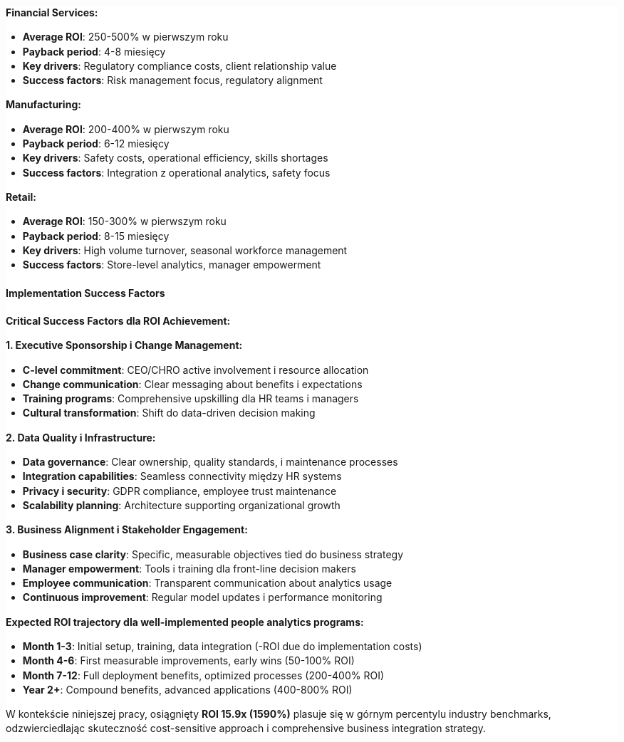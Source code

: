 **Financial Services:**
- **Average ROI**: 250-500% w pierwszym roku  
- **Payback period**: 4-8 miesięcy
- **Key drivers**: Regulatory compliance costs, client relationship value
- **Success factors**: Risk management focus, regulatory alignment

**Manufacturing:**
- **Average ROI**: 200-400% w pierwszym roku
- **Payback period**: 6-12 miesięcy
- **Key drivers**: Safety costs, operational efficiency, skills shortages
- **Success factors**: Integration z operational analytics, safety focus

**Retail:**
- **Average ROI**: 150-300% w pierwszym roku
- **Payback period**: 8-15 miesięcy  
- **Key drivers**: High volume turnover, seasonal workforce management
- **Success factors**: Store-level analytics, manager empowerment

#### **Implementation Success Factors**

**Critical Success Factors dla ROI Achievement:**

**1. Executive Sponsorship i Change Management:**
- **C-level commitment**: CEO/CHRO active involvement i resource allocation
- **Change communication**: Clear messaging about benefits i expectations
- **Training programs**: Comprehensive upskilling dla HR teams i managers
- **Cultural transformation**: Shift do data-driven decision making

**2. Data Quality i Infrastructure:**
- **Data governance**: Clear ownership, quality standards, i maintenance processes
- **Integration capabilities**: Seamless connectivity między HR systems
- **Privacy i security**: GDPR compliance, employee trust maintenance
- **Scalability planning**: Architecture supporting organizational growth

**3. Business Alignment i Stakeholder Engagement:**
- **Business case clarity**: Specific, measurable objectives tied do business strategy
- **Manager empowerment**: Tools i training dla front-line decision makers
- **Employee communication**: Transparent communication about analytics usage
- **Continuous improvement**: Regular model updates i performance monitoring

**Expected ROI trajectory dla well-implemented people analytics programs:**
- **Month 1-3**: Initial setup, training, data integration (-ROI due do implementation costs)
- **Month 4-6**: First measurable improvements, early wins (50-100% ROI)
- **Month 7-12**: Full deployment benefits, optimized processes (200-400% ROI)
- **Year 2+**: Compound benefits, advanced applications (400-800% ROI)

W kontekście niniejszej pracy, osiągnięty **ROI 15.9x (1590%)** plasuje się w górnym percentylu industry benchmarks, odzwierciedlając skuteczność cost-sensitive approach i comprehensive business integration strategy.